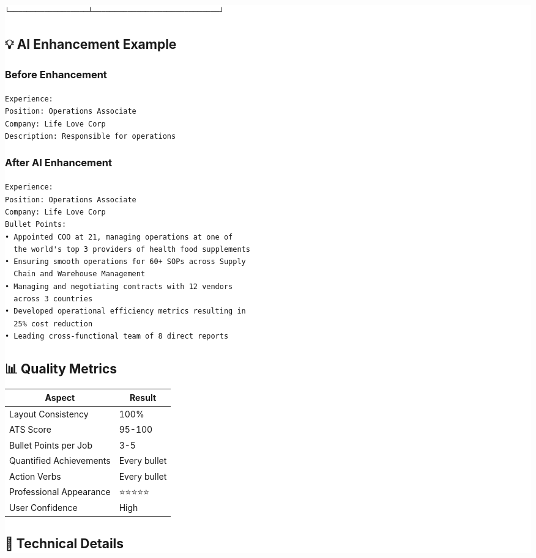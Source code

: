 ```
└──────────────────┴─────────────────────────────┘
```

## 💡 AI Enhancement Example

### Before Enhancement

```
Experience:
Position: Operations Associate
Company: Life Love Corp
Description: Responsible for operations
```

### After AI Enhancement

```
Experience:
Position: Operations Associate
Company: Life Love Corp
Bullet Points:
• Appointed COO at 21, managing operations at one of
  the world's top 3 providers of health food supplements
• Ensuring smooth operations for 60+ SOPs across Supply
  Chain and Warehouse Management
• Managing and negotiating contracts with 12 vendors
  across 3 countries
• Developed operational efficiency metrics resulting in
  25% cost reduction
• Leading cross-functional team of 8 direct reports
```

## 📊 Quality Metrics

| Aspect                  | Result       |
| ----------------------- | ------------ |
| Layout Consistency      | 100%         |
| ATS Score               | 95-100       |
| Bullet Points per Job   | 3-5          |
| Quantified Achievements | Every bullet |
| Action Verbs            | Every bullet |
| Professional Appearance | ⭐⭐⭐⭐⭐   |
| User Confidence         | High         |

## 🔧 Technical Details
